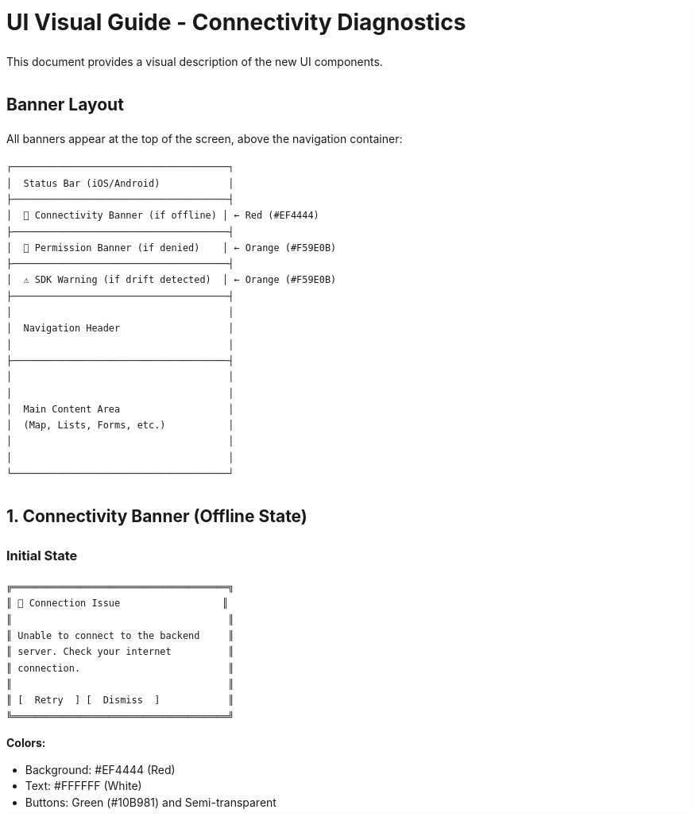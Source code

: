# UI Visual Guide - Connectivity Diagnostics

This document provides a visual description of the new UI components.

## Banner Layout

All banners appear at the top of the screen, above the navigation container:

```
┌──────────────────────────────────────┐
│  Status Bar (iOS/Android)            │
├──────────────────────────────────────┤
│  🔌 Connectivity Banner (if offline) │ ← Red (#EF4444)
├──────────────────────────────────────┤
│  📍 Permission Banner (if denied)    │ ← Orange (#F59E0B)
├──────────────────────────────────────┤
│  ⚠️ SDK Warning (if drift detected)  │ ← Orange (#F59E0B)
├──────────────────────────────────────┤
│                                      │
│  Navigation Header                   │
│                                      │
├──────────────────────────────────────┤
│                                      │
│                                      │
│  Main Content Area                   │
│  (Map, Lists, Forms, etc.)           │
│                                      │
│                                      │
└──────────────────────────────────────┘
```

## 1. Connectivity Banner (Offline State)

### Initial State
```
╔══════════════════════════════════════╗
║ 🔌 Connection Issue                  ║
║                                      ║
║ Unable to connect to the backend     ║
║ server. Check your internet          ║
║ connection.                          ║
║                                      ║
║ [  Retry  ] [  Dismiss  ]            ║
╚══════════════════════════════════════╝
```
**Colors:**
- Background: #EF4444 (Red)
- Text: #FFFFFF (White)
- Buttons: Green (#10B981) and Semi-transparent
